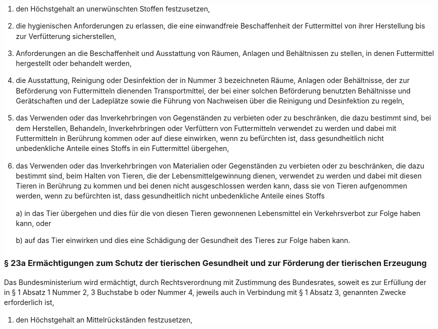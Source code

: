 1.  den Höchstgehalt an unerwünschten Stoffen festzusetzen,


2.  die hygienischen Anforderungen zu erlassen, die eine einwandfreie
    Beschaffenheit der Futtermittel von ihrer Herstellung bis zur
    Verfütterung sicherstellen,


3.  Anforderungen an die Beschaffenheit und Ausstattung von Räumen,
    Anlagen und Behältnissen zu stellen, in denen Futtermittel hergestellt
    oder behandelt werden,


4.  die Ausstattung, Reinigung oder Desinfektion der in Nummer 3
    bezeichneten Räume, Anlagen oder Behältnisse, der zur Beförderung von
    Futtermitteln dienenden Transportmittel, der bei einer solchen
    Beförderung benutzten Behältnisse und Gerätschaften und der Ladeplätze
    sowie die Führung von Nachweisen über die Reinigung und Desinfektion
    zu regeln,


5.  das Verwenden oder das Inverkehrbringen von Gegenständen zu verbieten
    oder zu beschränken, die dazu bestimmt sind, bei dem Herstellen,
    Behandeln, Inverkehrbringen oder Verfüttern von Futtermitteln
    verwendet zu werden und dabei mit Futtermitteln in Berührung kommen
    oder auf diese einwirken, wenn zu befürchten ist, dass gesundheitlich
    nicht unbedenkliche Anteile eines Stoffs in ein Futtermittel
    übergehen,


6.  das Verwenden oder das Inverkehrbringen von Materialien oder
    Gegenständen zu verbieten oder zu beschränken, die dazu bestimmt sind,
    beim Halten von Tieren, die der Lebensmittelgewinnung dienen,
    verwendet zu werden und dabei mit diesen Tieren in Berührung zu kommen
    und bei denen nicht ausgeschlossen werden kann, dass sie von Tieren
    aufgenommen werden, wenn zu befürchten ist, dass gesundheitlich nicht
    unbedenkliche Anteile eines Stoffs

    a)  in das Tier übergehen und dies für die von diesen Tieren gewonnenen
        Lebensmittel ein Verkehrsverbot zur Folge haben kann, oder


    b)  auf das Tier einwirken und dies eine Schädigung der Gesundheit des
        Tieres zur Folge haben kann.








### § 23a Ermächtigungen zum Schutz der tierischen Gesundheit und zur Förderung der tierischen Erzeugung

Das Bundesministerium wird ermächtigt, durch Rechtsverordnung mit
Zustimmung des Bundesrates, soweit es zur Erfüllung der in § 1 Absatz
1 Nummer 2, 3 Buchstabe b oder Nummer 4, jeweils auch in Verbindung
mit § 1 Absatz 3, genannten Zwecke erforderlich ist,

1.  den Höchstgehalt an Mittelrückständen festzusetzen,
